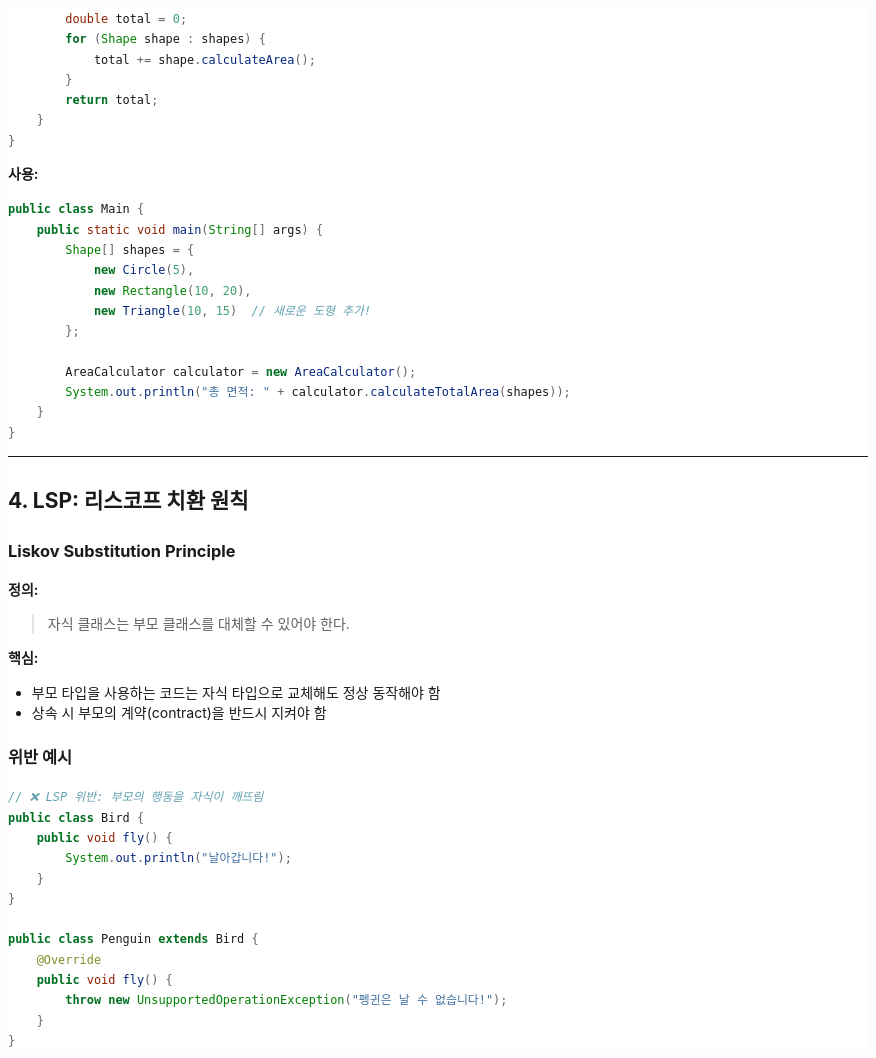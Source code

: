 ```java
        double total = 0;
        for (Shape shape : shapes) {
            total += shape.calculateArea();
        }
        return total;
    }
}
```

**사용:**

```java
public class Main {
    public static void main(String[] args) {
        Shape[] shapes = {
            new Circle(5),
            new Rectangle(10, 20),
            new Triangle(10, 15)  // 새로운 도형 추가!
        };

        AreaCalculator calculator = new AreaCalculator();
        System.out.println("총 면적: " + calculator.calculateTotalArea(shapes));
    }
}
```

---

## 4. LSP: 리스코프 치환 원칙

### Liskov Substitution Principle

**정의:**
> 자식 클래스는 부모 클래스를 대체할 수 있어야 한다.

**핵심:**
- 부모 타입을 사용하는 코드는 자식 타입으로 교체해도 정상 동작해야 함
- 상속 시 부모의 계약(contract)을 반드시 지켜야 함

### 위반 예시

```java
// ❌ LSP 위반: 부모의 행동을 자식이 깨뜨림
public class Bird {
    public void fly() {
        System.out.println("날아갑니다!");
    }
}

public class Penguin extends Bird {
    @Override
    public void fly() {
        throw new UnsupportedOperationException("펭귄은 날 수 없습니다!");
    }
}
```
